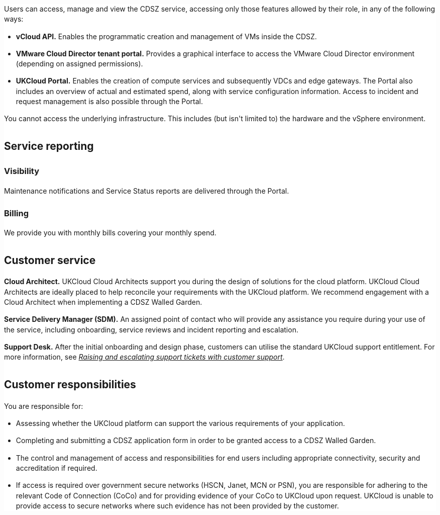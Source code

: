 Users can access, manage and view the CDSZ service, accessing only those features allowed by their role, in any of the following ways:

- **vCloud API.** Enables the programmatic creation and management of VMs inside the CDSZ.

- **VMware Cloud Director tenant portal.** Provides a graphical interface to access the VMware Cloud Director environment (depending on assigned permissions).

- **UKCloud Portal.** Enables the creation of compute services and subsequently VDCs and edge gateways. The Portal also includes an overview of actual and estimated spend, along with service configuration information. Access to incident and request management is also possible through the Portal.

You cannot access the underlying infrastructure. This includes (but isn't limited to) the hardware and the vSphere environment.

## Service reporting

### Visibility

Maintenance notifications and Service Status reports are delivered through the Portal.

### Billing

We provide you with monthly bills covering your monthly spend.

## Customer service

**Cloud Architect.** UKCloud Cloud Architects support you during the design of solutions for the cloud platform. UKCloud Cloud Architects are ideally placed to help reconcile your requirements with the UKCloud platform. We recommend engagement with a Cloud Architect when implementing a CDSZ Walled Garden.

**Service Delivery Manager (SDM).** An assigned point of contact who will provide any assistance you require during your use of the service, including onboarding, service reviews and incident reporting and escalation.

**Support Desk.** After the initial onboarding and design phase, customers can utilise the standard UKCloud support entitlement. For more information, see [*Raising and escalating support tickets with customer support*](../portal/ptl-ref-raise-escalate-service-request.md).

## Customer responsibilities

You are responsible for:

- Assessing whether the UKCloud platform can support the various requirements of your application.

- Completing and submitting a CDSZ application form in order to be granted access to a CDSZ Walled Garden.

- The control and management of access and responsibilities for end users including appropriate connectivity, security and accreditation if required.

- If access is required over government secure networks (HSCN, Janet, MCN or PSN), you are responsible for adhering to the relevant Code of Connection (CoCo) and for providing evidence of your CoCo to UKCloud upon request. UKCloud is unable to provide access to secure networks where such evidence has not been provided by the customer.
